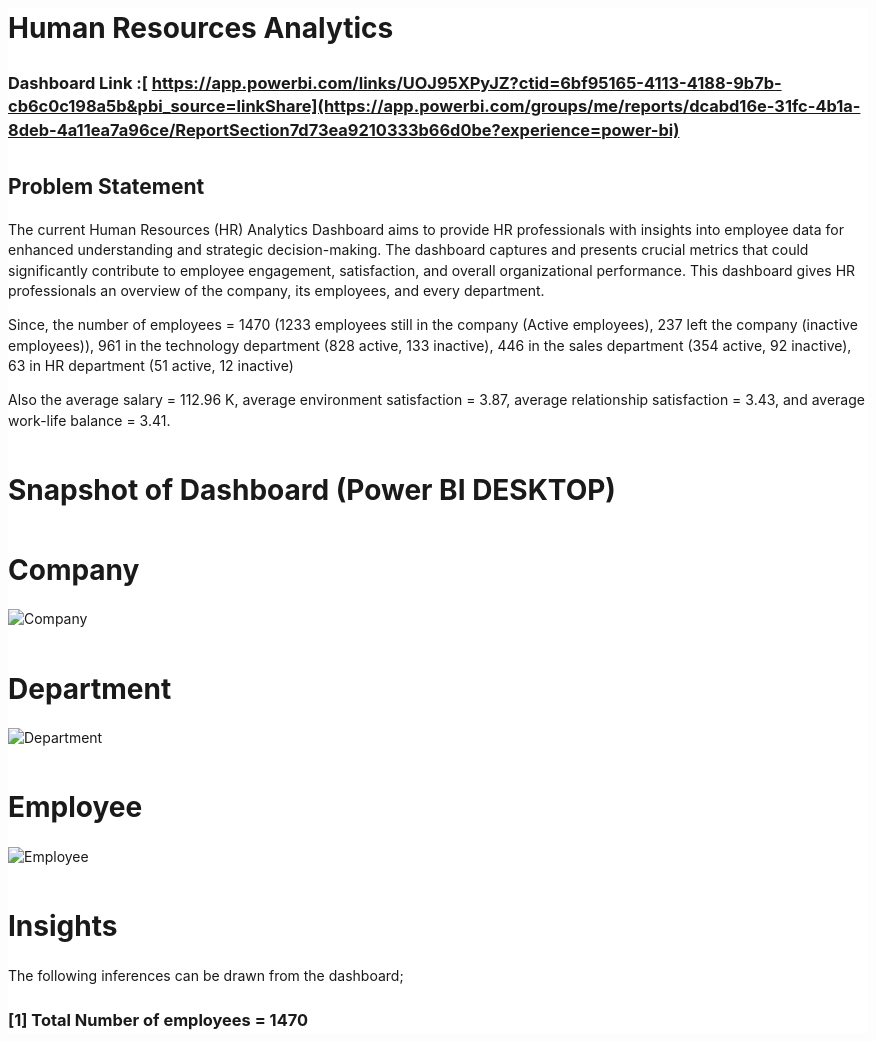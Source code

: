 # Human Resources Analytics

### Dashboard Link :[ https://app.powerbi.com/links/UOJ95XPyJZ?ctid=6bf95165-4113-4188-9b7b-cb6c0c198a5b&pbi_source=linkShare](https://app.powerbi.com/groups/me/reports/dcabd16e-31fc-4b1a-8deb-4a11ea7a96ce/ReportSection7d73ea9210333b66d0be?experience=power-bi)

## Problem Statement

The current Human Resources (HR) Analytics Dashboard aims to provide HR professionals with insights into employee data for enhanced understanding and strategic decision-making. The dashboard captures and presents crucial metrics that could significantly contribute to employee engagement, satisfaction, and overall organizational performance. This dashboard gives HR professionals an overview of the company, its employees, and every department.

Since, the number of employees = 1470 (1233 employees still in the company (Active employees), 237 left the company (inactive employees)), 961 in the technology department (828 active, 133 inactive), 446 in the sales department (354 active, 92 inactive), 63 in HR department (51 active, 12 inactive)

Also the average salary = 112.96 K, average environment satisfaction = 3.87, average relationship satisfaction = 3.43, and average work-life balance = 3.41.


# Snapshot of Dashboard (Power BI DESKTOP)
# Company

 
![Company](https://github.com/manouraa/HR-Analytics/assets/82479686/66532a09-6a22-452c-8d68-fa6687628013)

# Department

![Department](https://github.com/manouraa/HR-Analytics/assets/82479686/4b25eca2-20be-4508-a176-2598bc5e78b0)



# Employee

 
![Employee](https://github.com/manouraa/HR-Analytics/assets/82479686/3b60c7c6-2d4e-4831-9221-69739e4c1b1a)

# Insights


The following inferences can be drawn from the dashboard;

### [1] Total Number of employees = 1470

